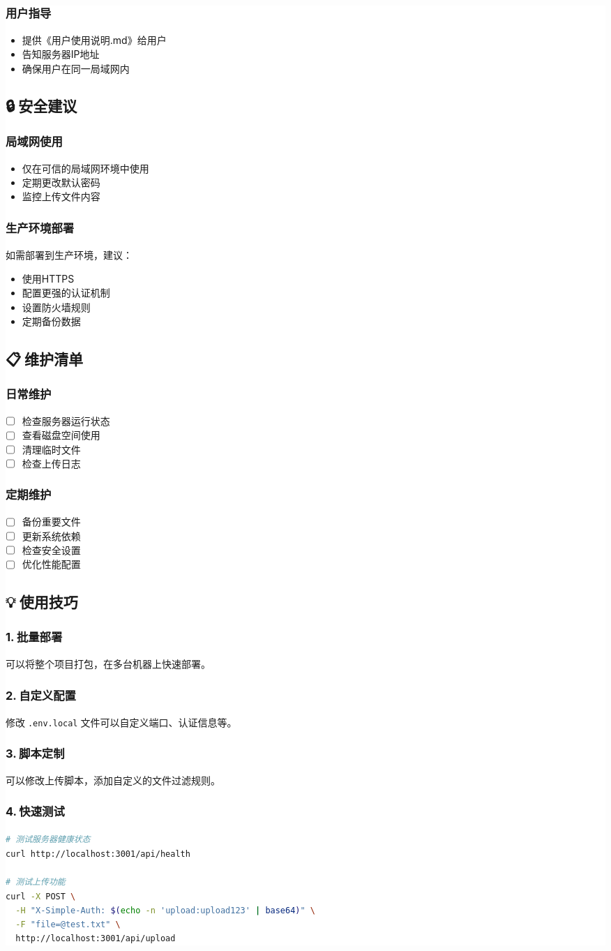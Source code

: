 ### 用户指导
- 提供《用户使用说明.md》给用户
- 告知服务器IP地址
- 确保用户在同一局域网内

## 🔒 安全建议

### 局域网使用
- 仅在可信的局域网环境中使用
- 定期更改默认密码
- 监控上传文件内容

### 生产环境部署
如需部署到生产环境，建议：
- 使用HTTPS
- 配置更强的认证机制
- 设置防火墙规则
- 定期备份数据

## 📋 维护清单

### 日常维护
- [ ] 检查服务器运行状态
- [ ] 查看磁盘空间使用
- [ ] 清理临时文件
- [ ] 检查上传日志

### 定期维护
- [ ] 备份重要文件
- [ ] 更新系统依赖
- [ ] 检查安全设置
- [ ] 优化性能配置

## 💡 使用技巧

### 1. 批量部署
可以将整个项目打包，在多台机器上快速部署。

### 2. 自定义配置
修改 `.env.local` 文件可以自定义端口、认证信息等。

### 3. 脚本定制
可以修改上传脚本，添加自定义的文件过滤规则。

### 4. 快速测试
```bash
# 测试服务器健康状态
curl http://localhost:3001/api/health

# 测试上传功能
curl -X POST \
  -H "X-Simple-Auth: $(echo -n 'upload:upload123' | base64)" \
  -F "file=@test.txt" \
  http://localhost:3001/api/upload
```
